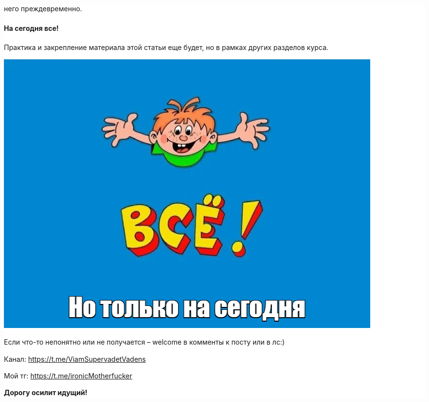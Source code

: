    него преждевременно.

#### На сегодня все!

Практика и закрепление материала этой статьи еще будет, но в рамках других разделов курса.

![img.png](../../commonmedia/justTheoryFooter.png)

Если что-то непонятно или не получается – welcome в комменты к посту или в лс:)

Канал: https://t.me/ViamSupervadetVadens

Мой тг: https://t.me/ironicMotherfucker



**Дорогу осилит идущий!**